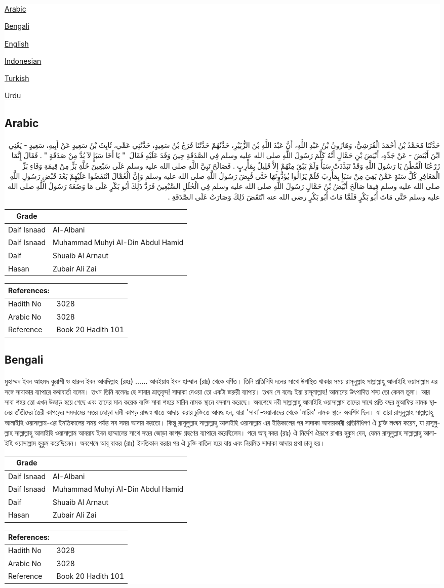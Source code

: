 [Arabic](#arabic)

[Bengali](#bengali)

[English](#english)

[Indonesian](#indonesian)

[Turkish](#turkish)

[Urdu](#urdu)

## Arabic


<div dir="rtl" lang="ar" style={{fontSize:'larger',backgroundColor:'#f8f9fa',padding:20}}>
حَدَّثَنَا مُحَمَّدُ بْنُ أَحْمَدَ الْقُرَشِيُّ، وَهَارُونُ بْنُ عَبْدِ اللَّهِ، أَنَّ عَبْدَ اللَّهِ بْنَ الزُّبَيْرِ، حَدَّثَهُمْ حَدَّثَنَا فَرَجُ بْنُ سَعِيدٍ، حَدَّثَنِي عَمِّي، ثَابِتُ بْنُ سَعِيدٍ عَنْ أَبِيهِ، سَعِيدٍ - يَعْنِي ابْنَ أَبْيَضَ - عَنْ جَدِّهِ، أَبْيَضَ بْنِ حَمَّالٍ أَنَّهُ كَلَّمَ رَسُولَ اللَّهِ صلى الله عليه وسلم فِي الصَّدَقَةِ حِينَ وَفَدَ عَلَيْهِ فَقَالَ ‏ "‏ يَا أَخَا سَبَإٍ لاَ بُدَّ مِنْ صَدَقَةٍ ‏"‏ ‏.‏ فَقَالَ إِنَّمَا زَرْعُنَا الْقُطْنُ يَا رَسُولَ اللَّهِ وَقَدْ تَبَدَّدَتْ سَبَأٌ وَلَمْ يَبْقَ مِنْهُمْ إِلاَّ قَلِيلٌ بِمَأْرِبٍ ‏.‏ فَصَالَحَ نَبِيَّ اللَّهِ صلى الله عليه وسلم عَلَى سَبْعِينَ حُلَّةِ بَزٍّ مِنْ قِيمَةِ وَفَاءِ بَزِّ الْمَعَافِرِ كُلَّ سَنَةٍ عَمَّنْ بَقِيَ مِنْ سَبَإٍ بِمَأْرِبَ فَلَمْ يَزَالُوا يُؤَدُّونَهَا حَتَّى قُبِضَ رَسُولُ اللَّهِ صلى الله عليه وسلم وَإِنَّ الْعُمَّالَ انْتَقَضُوا عَلَيْهِمْ بَعْدَ قَبْضِ رَسُولِ اللَّهِ صلى الله عليه وسلم فِيمَا صَالَحَ أَبْيَضُ بْنُ حَمَّالٍ رَسُولَ اللَّهِ صلى الله عليه وسلم فِي الْحُلَلِ السَّبْعِينَ فَرَدَّ ذَلِكَ أَبُو بَكْرٍ عَلَى مَا وَضَعَهُ رَسُولُ اللَّهِ صلى الله عليه وسلم حَتَّى مَاتَ أَبُو بَكْرٍ فَلَمَّا مَاتَ أَبُو بَكْرٍ رضى الله عنه انْتَقَضَ ذَلِكَ وَصَارَتْ عَلَى الصَّدَقَةِ ‏.‏
</div>
<div style={{backgroundColor:'#f8f9fa',padding:20, marginBottom: 10}}><table> <thead> <tr> <th>Grade</th> <th></th> </tr> </thead> <tbody> <tr><td>Daif Isnaad</td><td>Al-Albani</td></tr><tr><td>Daif Isnaad</td><td>Muhammad Muhyi Al-Din Abdul Hamid</td></tr><tr><td>Daif</td><td>Shuaib Al Arnaut</td></tr><tr><td>Hasan</td><td>Zubair Ali Zai</td></tr></tbody></table><table> <thead> <tr> <th>References:</th> <th></th> </tr> </thead> <tbody><tr><td>Hadith No</td><td>3028</td></tr><tr><td>Arabic No</td><td>3028</td></tr><tr><td>Reference</td><td>Book 20 Hadith 101</td></tr></tbody></table></div>

## Bengali


<div dir="ltr" lang="bn" style={{fontSize:'larger',backgroundColor:'#f8f9fa',padding:20}}>
মুহাম্মদ ইবন আহমদ কুরাশী ও হারুন ইবন আবদিল্লাহ (রহঃ) ...... আবইয়ায ইবন হাম্মাল (রাঃ) থেকে বর্ণিত। তিনি প্রতিনিধি দলের সাথে উপস্থিত থাকার সময় রাসূলুল্লাহ সাল্লাল্লাহু আলাইহি ওয়াসাল্লাম এর সঙ্গে সাদাকার ব্যাপারে কথাবার্তা বলেন। তখন তিনি বলেনঃ হে সাবার ভ্রাতৃবৃন্দ! সাদাকা দেওয়া তো একটা জরুরী ব্যাপার। তখন সে বলেঃ ইয়া রাসূলাল্লাহ! আমাদের উৎপাদিত শস্য তো কেবল তূলা। আর সাবা শহর তো এখন উজাড় হয়ে গেছে এবং তাদের মাত্র কয়েক ব্যক্তি সাবা শহরে মারিব নামক স্থানে বসবাস করেছে। অবশেষে নবী সাল্লাল্লাহু আলাইহি ওয়াসাল্লাম তাদের সাথে প্রতি বছর মুআফির নামক স্থানের তাঁতীদের তৈরী কাপড়ের সমদামের সত্তর জোড়া দামী কাপড় রাজস্ব খাতে আদায় করার চুক্তিতে আবদ্ধ হন, যারা 'সাবা'-ওয়ালাদের থেকে 'মারিব' নামক স্থানে অবশিষ্ট ছিল। যা তারা রাসূলুল্লাহ সাল্লাল্লাহু আলাইহি ওয়াসাল্লাম-এর ইনতিকালের সময় পর্যন্ত সব সময় আদায় করতো। কিন্তু রাসূলুল্লাহ সাল্লাল্লাহু আলাইহি ওয়াসাল্লাম এর ইন্তিকালের পর সাদাকা আদায়কারী প্রতিনিধিগণ ঐ চুক্তি লংঘন করেন, যা রাসূলুল্লাহ সাল্লাল্লাহু আলাইহি ওয়াসাল্লাম আবয়ায ইবন হাম্মালের সাথে সত্তর জোড়া কাপড় গ্রহণের ব্যাপারে করেছিলেন। পরে আবূ বকর (রাঃ) ঐ নির্দেশ ঐরূপে রাখার হুকুম দেন, যেমন রাসূলুল্লাহ সাল্লাল্লাহু আলাইহি ওয়াসাল্লাম হুকুম করেছিলেন। অবশেষে আবূ বাকর (রাঃ) ইনতিকাল করার পর ঐ চুক্তি বাতিল হয়ে যায় এবং নিয়মিত সাদাকা আদায় প্রথা চালু হয়।
</div>
<div style={{backgroundColor:'#f8f9fa',padding:20, marginBottom: 10}}><table> <thead> <tr> <th>Grade</th> <th></th> </tr> </thead> <tbody> <tr><td>Daif Isnaad</td><td>Al-Albani</td></tr><tr><td>Daif Isnaad</td><td>Muhammad Muhyi Al-Din Abdul Hamid</td></tr><tr><td>Daif</td><td>Shuaib Al Arnaut</td></tr><tr><td>Hasan</td><td>Zubair Ali Zai</td></tr></tbody></table><table> <thead> <tr> <th>References:</th> <th></th> </tr> </thead> <tbody><tr><td>Hadith No</td><td>3028</td></tr><tr><td>Arabic No</td><td>3028</td></tr><tr><td>Reference</td><td>Book 20 Hadith 101</td></tr></tbody></table></div>
